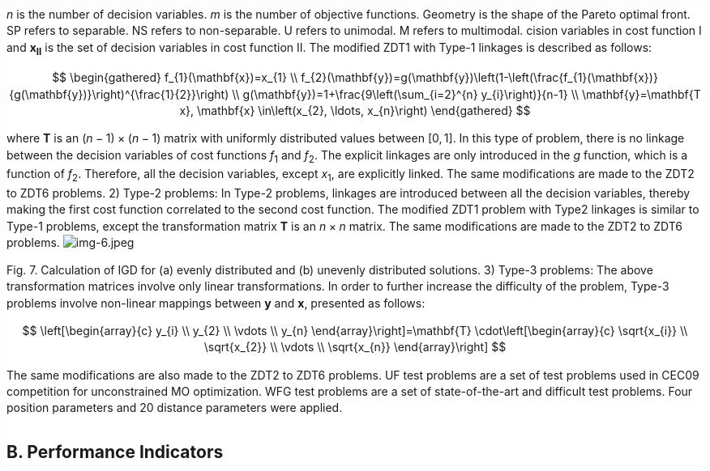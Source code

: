 $n$ is the number of decision variables. $m$ is the number of objective functions. Geometry is the shape of the Pareto optimal front. SP refers to separable. NS refers to non-separable. U refers to unimodal. M refers to multimodal.
cision variables in cost function I and $\mathbf{x}_{\mathbf{I I}}$ is the set of decision variables in cost function II. The modified ZDT1 with Type-1 linkages is described as follows:

$$
\begin{gathered}
f_{1}(\mathbf{x})=x_{1} \\
f_{2}(\mathbf{y})=g(\mathbf{y})\left(1-\left(\frac{f_{1}(\mathbf{x})}{g(\mathbf{y})}\right)^{\frac{1}{2}}\right) \\
g(\mathbf{y})=1+\frac{9\left(\sum_{i=2}^{n} y_{i}\right)}{n-1} \\
\mathbf{y}=\mathbf{T x}, \mathbf{x} \in\left(x_{2}, \ldots, x_{n}\right)
\end{gathered}
$$

where $\mathbf{T}$ is an $(n-1) \times(n-1)$ matrix with uniformly distributed values between $[0,1]$. In this type of problem, there is no linkage between the decision variables of cost functions $f_{1}$ and $f_{2}$. The explicit linkages are only introduced in the $g$ function, which is a function of $f_{2}$. Therefore, all the decision variables, except $x_{1}$, are explicitly linked. The same modifications are made to the ZDT2 to ZDT6 problems.
2) Type-2 problems: In Type-2 problems, linkages are introduced between all the decision variables, thereby making the first cost function correlated to the second cost function. The modified ZDT1 problem with Type2 linkages is similar to Type-1 problems, except the transformation matrix $\mathbf{T}$ is an $n \times n$ matrix. The same modifications are made to the ZDT2 to ZDT6 problems.
![img-6.jpeg](img-6.jpeg)

Fig. 7. Calculation of IGD for (a) evenly distributed and (b) unevenly distributed solutions.
3) Type-3 problems: The above transformation matrices involve only linear transformations. In order to further increase the difficulty of the problem, Type-3 problems involve non-linear mappings between $\mathbf{y}$ and $\mathbf{x}$, presented as follows:

$$
\left[\begin{array}{c}
y_{i} \\
y_{2} \\
\vdots \\
y_{n}
\end{array}\right]=\mathbf{T} \cdot\left[\begin{array}{c}
\sqrt{x_{i}} \\
\sqrt{x_{2}} \\
\vdots \\
\sqrt{x_{n}}
\end{array}\right]
$$

The same modifications are also made to the ZDT2 to ZDT6 problems.
UF test problems are a set of test problems used in CEC09 competition for unconstrained MO optimization. WFG test problems are a set of state-of-the-art and difficult test problems. Four position parameters and 20 distance parameters were applied.

## B. Performance Indicators


[^0]:    Manuscript received August 24, 2011; revised July 26, 2012; accepted December 19, 2012. Date of publication January 22, 2013; date of current version November 26, 2013. This work was supported by the Singapore Ministry of Education Academic Research Fund Tier 1.